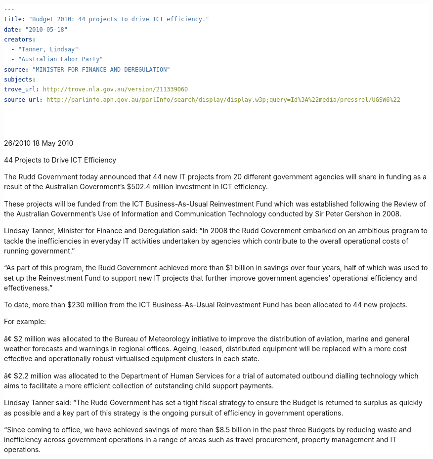 ```yaml
---
title: "Budget 2010: 44 projects to drive ICT efficiency."
date: "2010-05-18"
creators:
  - "Tanner, Lindsay"
  - "Australian Labor Party"
source: "MINISTER FOR FINANCE AND DEREGULATION"
subjects:
trove_url: http://trove.nla.gov.au/version/211339060
source_url: http://parlinfo.aph.gov.au/parlInfo/search/display/display.w3p;query=Id%3A%22media/pressrel/UGSW6%22
---
```


  

 26/2010  18 May 2010 

 44 Projects to Drive ICT Efficiency 

 The Rudd Government today announced that 44 new IT projects from 20 different government  agencies will share in funding as a result of the Australian Government’s $502.4 million investment in  ICT efficiency. 

 These projects will be funded from the ICT Business-As-Usual Reinvestment Fund which was  established following the Review of the Australian Government’s Use of Information and  Communication Technology conducted by Sir Peter Gershon in 2008. 

 Lindsay Tanner, Minister for Finance and Deregulation said:  “In 2008 the Rudd Government  embarked on an ambitious program to tackle the inefficiencies in everyday IT activities undertaken by  agencies which contribute to the overall operational costs of running government.” 

 “As part of this program, the Rudd Government achieved more than $1 billion in savings over four  years, half of which was used to set up the Reinvestment Fund to support new IT projects that further  improve government agencies’ operational efficiency and effectiveness.” 

 To date, more than $230 million from the ICT Business-As-Usual Reinvestment Fund has been  allocated to 44 new projects.   

 For example: 

 â¢ $2 million was allocated to the Bureau of  Meteorology initiative to improve the  distribution of aviation, marine and general  weather forecasts and warnings in regional  offices. Ageing, leased, distributed  equipment will be replaced with a more  cost effective and operationally robust  virtualised equipment clusters in each  state. 

 â¢ $2.2 million was allocated to the  Department of Human Services for a trial  of automated outbound dialling technology  which aims to facilitate a more efficient  collection of outstanding child support  payments.  

 Lindsay Tanner said:  “The Rudd Government has set a tight fiscal strategy to ensure the Budget is  returned to surplus as quickly as possible and a key part of this strategy is the ongoing pursuit of  efficiency in government operations. 

 “Since coming to office, we have achieved savings of more than $8.5 billion in the past three Budgets  by reducing waste and inefficiency across government operations in a range of areas such as travel  procurement, property management and IT operations. 
